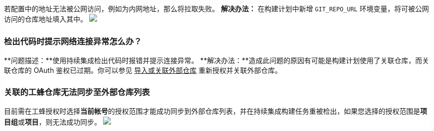 若配置中的地址无法被公网访问，例如为内网地址，那么将拉取失败。
**解决办法：**
在构建计划中新增 `GIT_REPO_URL` 环境变量，将可被公网访问的仓库地址填入其中。
![](https://qcloudimg.tencent-cloud.cn/raw/3f9c7e0007e9953c787a5038d1071d8c.png)

[](id:connect-fail)
### 检出代码时提示网络连接异常怎么办？
**问题描述：**使用持续集成检出代码时报错并提示连接异常。
**解决办法：**造成此问题的原因有可能是构建计划使用了关联仓库，而关联仓库的 OAuth 鉴权已过期。你可以参见 [导入或关联外部仓库](https://cloud.tencent.com/document/product/1112/64237) 重新授权并关联外部仓库。

[](id:gongfeng)
### 关联的工蜂仓库无法同步至外部仓库列表
目前需在工蜂授权时选择**当前帐号**的授权范围才能成功同步到外部仓库列表，并在持续集成构建任务重被检出，如果您选择的授权范围是**项目组**或**项目**，则无法成功同步。
<img style="width:400px; max-width: inherit;" src="https://qcloudimg.tencent-cloud.cn/raw/bc48663575ff2f290f105f0bbd994b15.png" />
